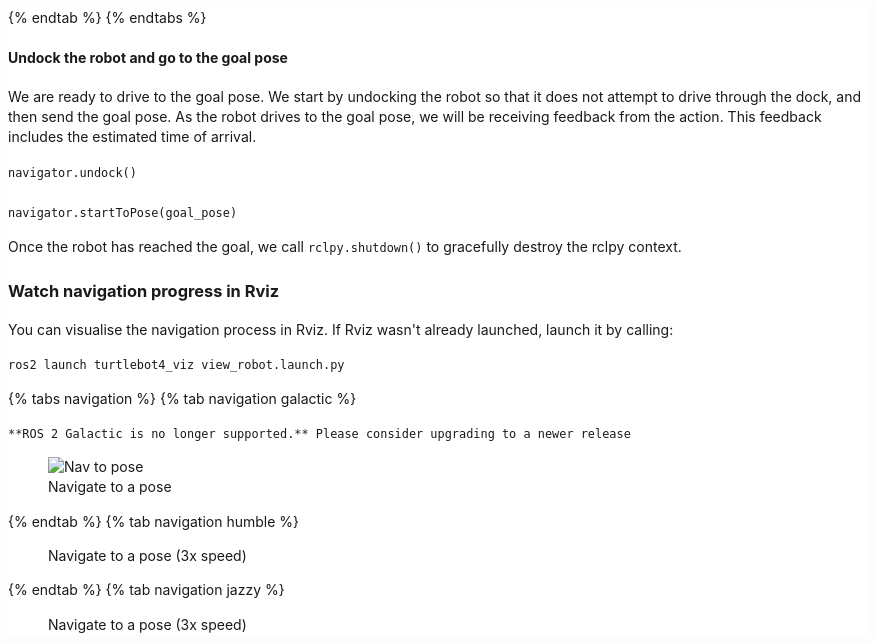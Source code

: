 {% endtab %}
{% endtabs %}

#### Undock the robot and go to the goal pose

We are ready to drive to the goal pose. We start by undocking the robot so that it does not attempt to drive through the dock, and then send the goal pose. As the robot drives to the goal pose, we will be receiving feedback from the action. This feedback includes the estimated time of arrival.

```py
navigator.undock()

navigator.startToPose(goal_pose)
```

Once the robot has reached the goal, we call `rclpy.shutdown()` to gracefully destroy the rclpy context.

### Watch navigation progress in Rviz

You can visualise the navigation process in Rviz. If Rviz wasn't already launched, launch it by calling:

```bash
ros2 launch turtlebot4_viz view_robot.launch.py
```

{% tabs navigation %}
{% tab navigation galactic %}
```warning
**ROS 2 Galactic is no longer supported.** Please consider upgrading to a newer release
```

<figure class="aligncenter">
    <img src="media/nav_to_pose_rviz.gif" alt="Nav to pose" style="width: 100%"/>
    <figcaption>Navigate to a pose</figcaption>
</figure>

{% endtab %}
{% tab navigation humble %}

<figure class="aligncenter">
    <video style="width: 100%" controls autoplay muted>
    <source src="media/nav_to_pose_rviz_humble.mp4" type="video/mp4">
    Your browser does not support the video tag.
    </video>
    <figcaption>Navigate to a pose (3x speed)</figcaption>
</figure>

{% endtab %}
{% tab navigation jazzy %}

<figure class="aligncenter">
    <video style="width: 100%" controls autoplay muted>
    <source src="media/nav_to_pose_rviz_humble.mp4" type="video/mp4">
    Your browser does not support the video tag.
    </video>
    <figcaption>Navigate to a pose (3x speed)</figcaption>
</figure>

